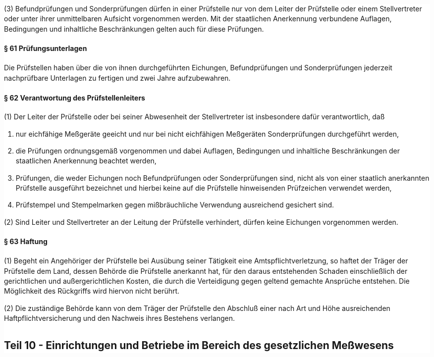 (3) Befundprüfungen und Sonderprüfungen dürfen in einer Prüfstelle nur
von dem Leiter der Prüfstelle oder einem Stellvertreter oder unter
ihrer unmittelbaren Aufsicht vorgenommen werden. Mit der staatlichen
Anerkennung verbundene Auflagen, Bedingungen und inhaltliche
Beschränkungen gelten auch für diese Prüfungen.

#### § 61 Prüfungsunterlagen

Die Prüfstellen haben über die von ihnen durchgeführten Eichungen,
Befundprüfungen und Sonderprüfungen jederzeit nachprüfbare Unterlagen
zu fertigen und zwei Jahre aufzubewahren.

#### § 62 Verantwortung des Prüfstellenleiters

(1) Der Leiter der Prüfstelle oder bei seiner Abwesenheit der
Stellvertreter ist insbesondere dafür verantwortlich, daß

1.  nur eichfähige Meßgeräte geeicht und nur bei nicht eichfähigen
    Meßgeräten Sonderprüfungen durchgeführt werden,


2.  die Prüfungen ordnungsgemäß vorgenommen und dabei Auflagen,
    Bedingungen und inhaltliche Beschränkungen der staatlichen Anerkennung
    beachtet werden,


3.  Prüfungen, die weder Eichungen noch Befundprüfungen oder
    Sonderprüfungen sind, nicht als von einer staatlich anerkannten
    Prüfstelle ausgeführt bezeichnet und hierbei keine auf die Prüfstelle
    hinweisenden Prüfzeichen verwendet werden,


4.  Prüfstempel und Stempelmarken gegen mißbräuchliche Verwendung
    ausreichend gesichert sind.




(2) Sind Leiter und Stellvertreter an der Leitung der Prüfstelle
verhindert, dürfen keine Eichungen vorgenommen werden.

#### § 63 Haftung

(1) Begeht ein Angehöriger der Prüfstelle bei Ausübung seiner
Tätigkeit eine Amtspflichtverletzung, so haftet der Träger der
Prüfstelle dem Land, dessen Behörde die Prüfstelle anerkannt hat, für
den daraus entstehenden Schaden einschließlich der gerichtlichen und
außergerichtlichen Kosten, die durch die Verteidigung gegen geltend
gemachte Ansprüche entstehen. Die Möglichkeit des Rückgriffs wird
hiervon nicht berührt.

(2) Die zuständige Behörde kann von dem Träger der Prüfstelle den
Abschluß einer nach Art und Höhe ausreichenden Haftpflichtversicherung
und den Nachweis ihres Bestehens verlangen.

## Teil 10 - Einrichtungen und Betriebe im Bereich des gesetzlichen Meßwesens
